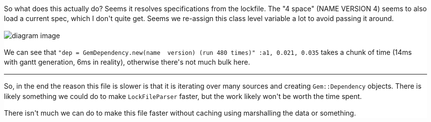 So what does this actually do? Seems it resolves specifications from the lockfile. The "4 space" (NAME VERSION 4) seems to also load a current spec, which I don't quite get. Seems we re-assign this class level variable a lot to avoid passing it around.


<img src='https://jules2689.github.io/gitcdn/images/website/images/diagram/Screen Shot 2017-03-28 at 6.33.13 PM.png' alt='diagram image' width='100%'>

We can see that `"dep = GemDependency.new(name  version) (run 480 times)" :a1, 0.021, 0.035` takes a chunk of time (14ms with gantt generation, 6ms in reality), otherwise there's not much bulk here.

---

So, in the end the reason this file is slower is that it is iterating over many sources and creating `Gem::Dependency` objects. There is likely something we could do to make `LockFileParser` faster, but the work likely won't be worth the time spent.

There isn't much we can do to make this file faster without caching using marshalling the data or something.
